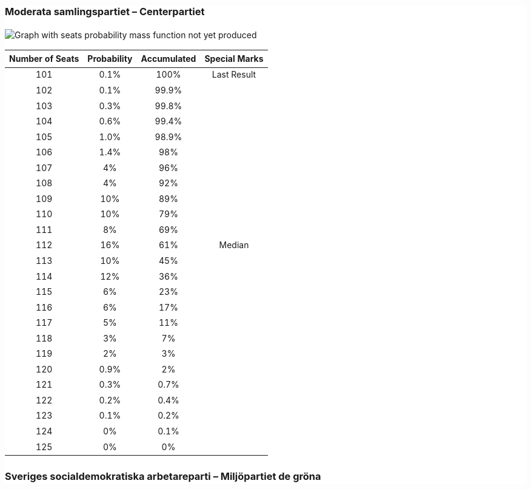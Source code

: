 ### Moderata samlingspartiet – Centerpartiet

![Graph with seats probability mass function not yet produced](2022-02-08-Demoskop-coalitions-seats-pmf-m–c.png "Seats Probability Mass Function")

| Number of Seats | Probability | Accumulated | Special Marks |
|:---------------:|:-----------:|:-----------:|:-------------:|
| 101 | 0.1% | 100% | Last Result |
| 102 | 0.1% | 99.9% |  |
| 103 | 0.3% | 99.8% |  |
| 104 | 0.6% | 99.4% |  |
| 105 | 1.0% | 98.9% |  |
| 106 | 1.4% | 98% |  |
| 107 | 4% | 96% |  |
| 108 | 4% | 92% |  |
| 109 | 10% | 89% |  |
| 110 | 10% | 79% |  |
| 111 | 8% | 69% |  |
| 112 | 16% | 61% | Median |
| 113 | 10% | 45% |  |
| 114 | 12% | 36% |  |
| 115 | 6% | 23% |  |
| 116 | 6% | 17% |  |
| 117 | 5% | 11% |  |
| 118 | 3% | 7% |  |
| 119 | 2% | 3% |  |
| 120 | 0.9% | 2% |  |
| 121 | 0.3% | 0.7% |  |
| 122 | 0.2% | 0.4% |  |
| 123 | 0.1% | 0.2% |  |
| 124 | 0% | 0.1% |  |
| 125 | 0% | 0% |  |

### Sveriges socialdemokratiska arbetareparti – Miljöpartiet de gröna
